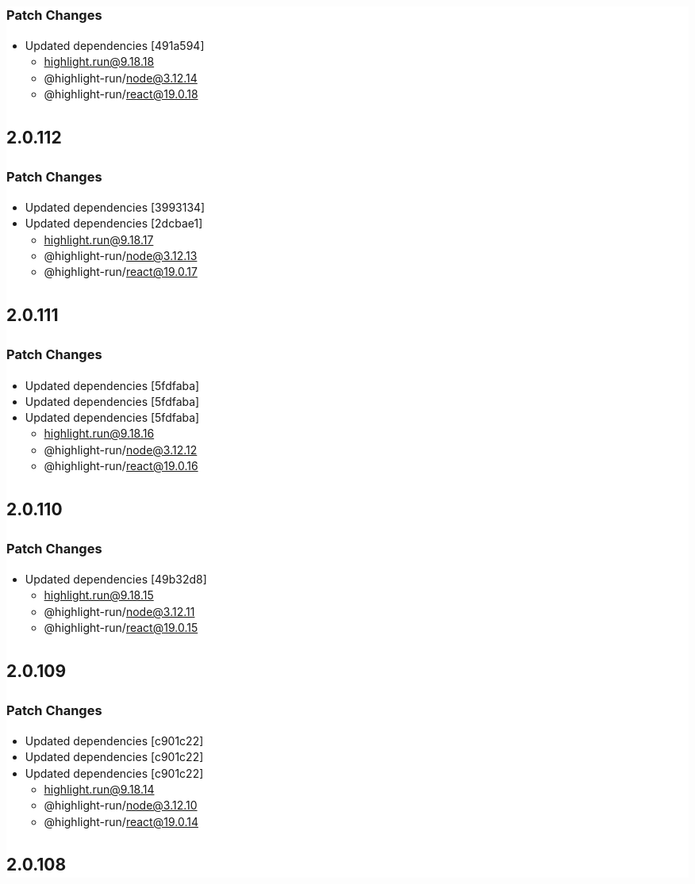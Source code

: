 ### Patch Changes

- Updated dependencies [491a594]
    - highlight.run@9.18.18
    - @highlight-run/node@3.12.14
    - @highlight-run/react@19.0.18

## 2.0.112

### Patch Changes

- Updated dependencies [3993134]
- Updated dependencies [2dcbae1]
    - highlight.run@9.18.17
    - @highlight-run/node@3.12.13
    - @highlight-run/react@19.0.17

## 2.0.111

### Patch Changes

- Updated dependencies [5fdfaba]
- Updated dependencies [5fdfaba]
- Updated dependencies [5fdfaba]
    - highlight.run@9.18.16
    - @highlight-run/node@3.12.12
    - @highlight-run/react@19.0.16

## 2.0.110

### Patch Changes

- Updated dependencies [49b32d8]
    - highlight.run@9.18.15
    - @highlight-run/node@3.12.11
    - @highlight-run/react@19.0.15

## 2.0.109

### Patch Changes

- Updated dependencies [c901c22]
- Updated dependencies [c901c22]
- Updated dependencies [c901c22]
    - highlight.run@9.18.14
    - @highlight-run/node@3.12.10
    - @highlight-run/react@19.0.14

## 2.0.108
